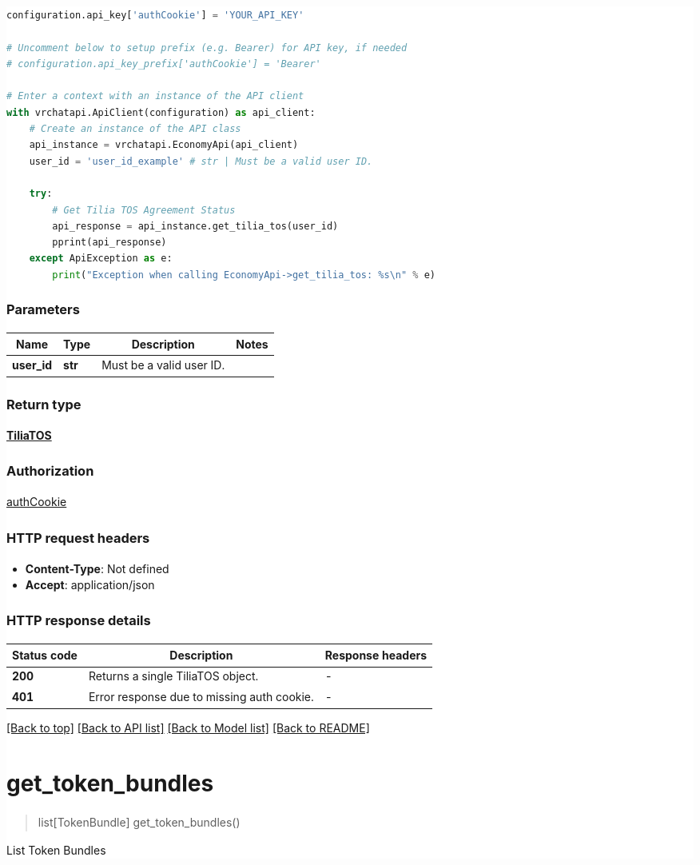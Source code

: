 ```python
configuration.api_key['authCookie'] = 'YOUR_API_KEY'

# Uncomment below to setup prefix (e.g. Bearer) for API key, if needed
# configuration.api_key_prefix['authCookie'] = 'Bearer'

# Enter a context with an instance of the API client
with vrchatapi.ApiClient(configuration) as api_client:
    # Create an instance of the API class
    api_instance = vrchatapi.EconomyApi(api_client)
    user_id = 'user_id_example' # str | Must be a valid user ID.

    try:
        # Get Tilia TOS Agreement Status
        api_response = api_instance.get_tilia_tos(user_id)
        pprint(api_response)
    except ApiException as e:
        print("Exception when calling EconomyApi->get_tilia_tos: %s\n" % e)
```

### Parameters

Name | Type | Description  | Notes
------------- | ------------- | ------------- | -------------
 **user_id** | **str**| Must be a valid user ID. | 

### Return type

[**TiliaTOS**](TiliaTOS.md)

### Authorization

[authCookie](../README.md#authCookie)

### HTTP request headers

 - **Content-Type**: Not defined
 - **Accept**: application/json

### HTTP response details
| Status code | Description | Response headers |
|-------------|-------------|------------------|
**200** | Returns a single TiliaTOS object. |  -  |
**401** | Error response due to missing auth cookie. |  -  |

[[Back to top]](#) [[Back to API list]](../README.md#documentation-for-api-endpoints) [[Back to Model list]](../README.md#documentation-for-models) [[Back to README]](../README.md)

# **get_token_bundles**
> list[TokenBundle] get_token_bundles()

List Token Bundles
